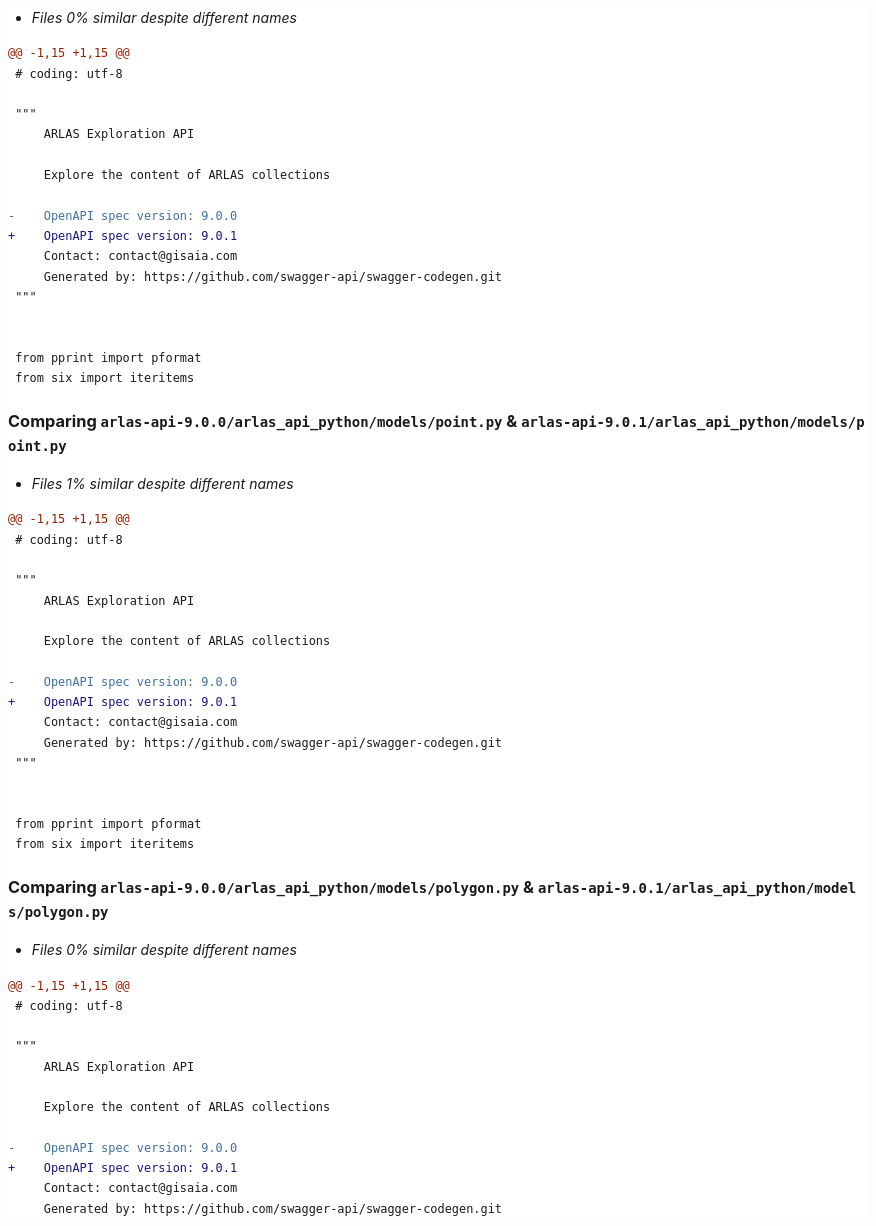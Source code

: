  * *Files 0% similar despite different names*

```diff
@@ -1,15 +1,15 @@
 # coding: utf-8
 
 """
     ARLAS Exploration API
 
     Explore the content of ARLAS collections
 
-    OpenAPI spec version: 9.0.0
+    OpenAPI spec version: 9.0.1
     Contact: contact@gisaia.com
     Generated by: https://github.com/swagger-api/swagger-codegen.git
 """
 
 
 from pprint import pformat
 from six import iteritems
```

### Comparing `arlas-api-9.0.0/arlas_api_python/models/point.py` & `arlas-api-9.0.1/arlas_api_python/models/point.py`

 * *Files 1% similar despite different names*

```diff
@@ -1,15 +1,15 @@
 # coding: utf-8
 
 """
     ARLAS Exploration API
 
     Explore the content of ARLAS collections
 
-    OpenAPI spec version: 9.0.0
+    OpenAPI spec version: 9.0.1
     Contact: contact@gisaia.com
     Generated by: https://github.com/swagger-api/swagger-codegen.git
 """
 
 
 from pprint import pformat
 from six import iteritems
```

### Comparing `arlas-api-9.0.0/arlas_api_python/models/polygon.py` & `arlas-api-9.0.1/arlas_api_python/models/polygon.py`

 * *Files 0% similar despite different names*

```diff
@@ -1,15 +1,15 @@
 # coding: utf-8
 
 """
     ARLAS Exploration API
 
     Explore the content of ARLAS collections
 
-    OpenAPI spec version: 9.0.0
+    OpenAPI spec version: 9.0.1
     Contact: contact@gisaia.com
     Generated by: https://github.com/swagger-api/swagger-codegen.git
```